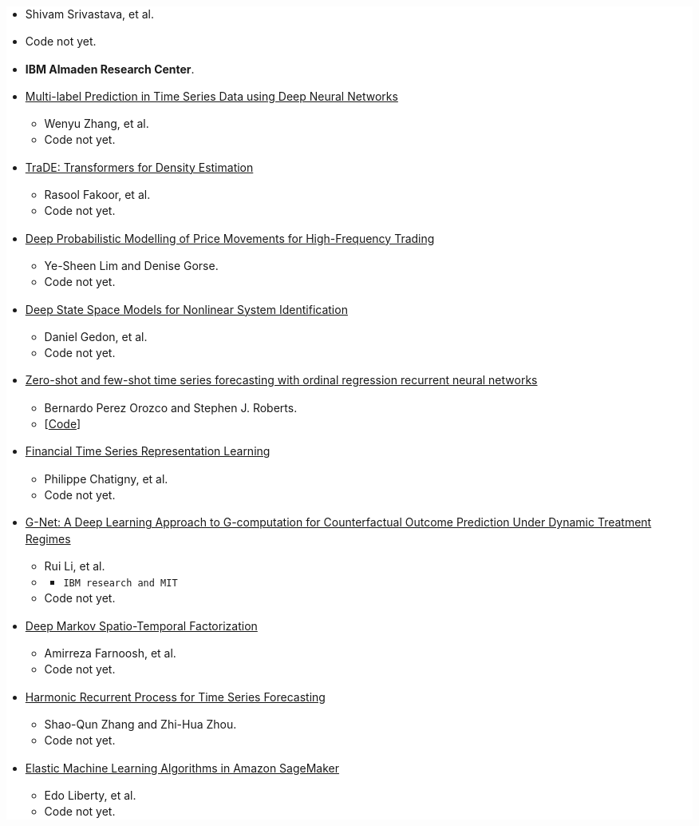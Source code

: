    - Shivam Srivastava, et al.
   - Code not yet.
   - **IBM Almaden Research Center**.

- [Multi-label Prediction in Time Series Data using Deep Neural Networks](https://arxiv.org/pdf/2001.10098.pdf)

   - Wenyu Zhang, et al.
   - Code not yet.

- [TraDE: Transformers for Density Estimation](https://arxiv.org/pdf/2004.02441.pdf)

   - Rasool Fakoor, et al.
   - Code not yet.

- [Deep Probabilistic Modelling of Price Movements for High-Frequency Trading](https://arxiv.org/pdf/2004.01498.pdf)

   - Ye-Sheen Lim and Denise Gorse.
   - Code not yet.

- [Deep State Space Models for Nonlinear System Identification](https://arxiv.org/pdf/2003.14162.pdf)

   - Daniel Gedon, et al.
   - Code not yet.

- [Zero-shot and few-shot time series forecasting with ordinal regression recurrent neural networks](https://arxiv.org/pdf/2003.12162.pdf)

   - Bernardo Perez Orozco and  Stephen J. Roberts.
   - [[Code](https://github.com/bperezorozco/ordinal_tsf)]

- [Financial Time Series Representation Learning](https://arxiv.org/pdf/2003.12194.pdf)

   - Philippe Chatigny, et al.
   - Code not yet.

- [G-Net: A Deep Learning Approach to G-computation for Counterfactual Outcome Prediction Under Dynamic Treatment Regimes](https://arxiv.org/pdf/2003.10551.pdf)

  - Rui Li, et al.
  - - ```IBM research and MIT```
  - Code not yet.

- [Deep Markov Spatio-Temporal Factorization](https://arxiv.org/pdf/2003.09779.pdf)

  - Amirreza Farnoosh, et al.
  - Code not yet.

- [Harmonic Recurrent Process for Time Series Forecasting](https://cs.nju.edu.cn/zhouzh/zhouzh.files/publication/ecai20hr.pdf)

  - Shao-Qun Zhang and Zhi-Hua Zhou.
  - Code not yet.

- [Elastic Machine Learning Algorithms in Amazon SageMaker](https://ssc.io/pdf/modin711s.pdf)

  - Edo Liberty, et al.
  - Code not yet.
